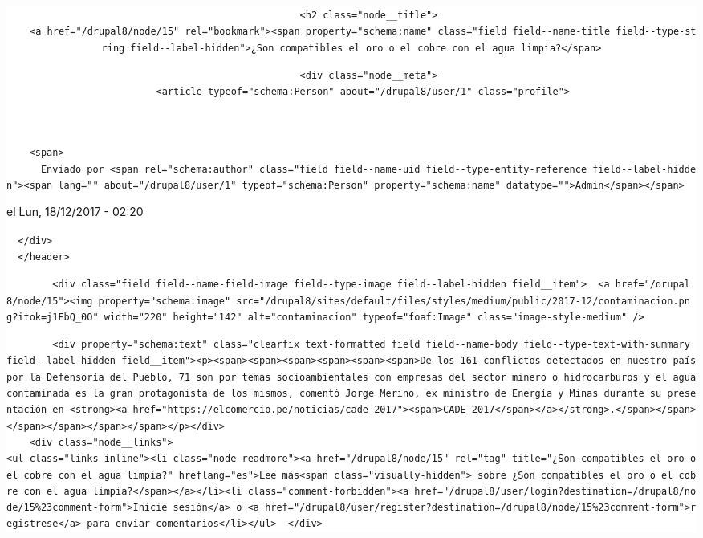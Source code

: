 <article data-history-node-id="15" role="article" about="/drupal8/node/15" typeof="schema:Article" class="node node--type-article node--promoted node--view-mode-teaser clearfix">
  <header>
    
          <h2 class="node__title">
        <a href="/drupal8/node/15" rel="bookmark"><span property="schema:name" class="field field--name-title field--type-string field--label-hidden">¿Son compatibles el oro o el cobre con el agua limpia?</span>
</a>
      </h2>
          <span property="schema:name" content="¿Son compatibles el oro o el cobre con el agua limpia?" class="rdf-meta hidden"></span>
  <span property="schema:interactionCount" content="UserComments:0" class="rdf-meta hidden"></span>

          <div class="node__meta">
        <article typeof="schema:Person" about="/drupal8/user/1" class="profile">
  </article>

        <span>
          Enviado por <span rel="schema:author" class="field field--name-uid field--type-entity-reference field--label-hidden"><span lang="" about="/drupal8/user/1" typeof="schema:Person" property="schema:name" datatype="">Admin</span></span>
 el <span property="schema:dateCreated" content="2017-12-18T06:20:07+00:00" class="field field--name-created field--type-created field--label-hidden">Lun, 18/12/2017 - 02:20</span>
        </span>
          <span property="schema:dateCreated" content="2017-12-18T06:20:07+00:00" class="rdf-meta hidden"></span>

      </div>
      </header>
  <div class="node__content clearfix">
    
            <div class="field field--name-field-image field--type-image field--label-hidden field__item">  <a href="/drupal8/node/15"><img property="schema:image" src="/drupal8/sites/default/files/styles/medium/public/2017-12/contaminacion.png?itok=j1EbQ_0O" width="220" height="142" alt="contaminacion" typeof="foaf:Image" class="image-style-medium" />

</a>
</div>
      
            <div property="schema:text" class="clearfix text-formatted field field--name-body field--type-text-with-summary field--label-hidden field__item"><p><span><span><span><span><span><span>De los 161 conflictos detectados en nuestro país por la Defensoría del Pueblo, 71 son por temas socioambientales con empresas del sector minero o hidrocarburos y el agua contaminada es la gran protagonista de los mismos, comentó Jorge Merino, ex ministro de Energía y Minas durante su presentación en <strong><a href="https://elcomercio.pe/noticias/cade-2017"><span>CADE 2017</span></a></strong>.</span></span></span></span></span></span></p></div>
        <div class="node__links">
    <ul class="links inline"><li class="node-readmore"><a href="/drupal8/node/15" rel="tag" title="¿Son compatibles el oro o el cobre con el agua limpia?" hreflang="es">Lee más<span class="visually-hidden"> sobre ¿Son compatibles el oro o el cobre con el agua limpia?</span></a></li><li class="comment-forbidden"><a href="/drupal8/user/login?destination=/drupal8/node/15%23comment-form">Inicie sesión</a> o <a href="/drupal8/user/register?destination=/drupal8/node/15%23comment-form">registrese</a> para enviar comentarios</li></ul>  </div>

  </div>
</article>
